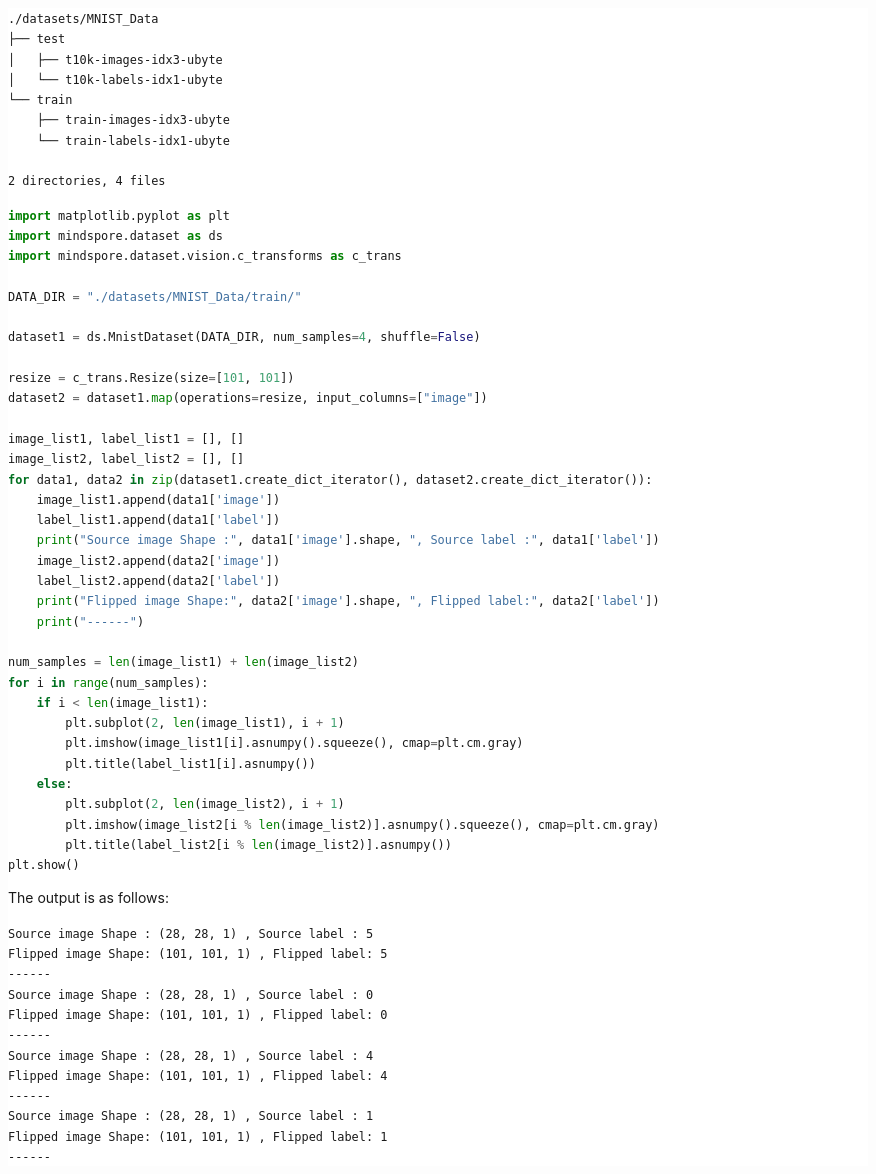 ```text
./datasets/MNIST_Data
├── test
│   ├── t10k-images-idx3-ubyte
│   └── t10k-labels-idx1-ubyte
└── train
    ├── train-images-idx3-ubyte
    └── train-labels-idx1-ubyte

2 directories, 4 files
```

```python
import matplotlib.pyplot as plt
import mindspore.dataset as ds
import mindspore.dataset.vision.c_transforms as c_trans

DATA_DIR = "./datasets/MNIST_Data/train/"

dataset1 = ds.MnistDataset(DATA_DIR, num_samples=4, shuffle=False)

resize = c_trans.Resize(size=[101, 101])
dataset2 = dataset1.map(operations=resize, input_columns=["image"])

image_list1, label_list1 = [], []
image_list2, label_list2 = [], []
for data1, data2 in zip(dataset1.create_dict_iterator(), dataset2.create_dict_iterator()):
    image_list1.append(data1['image'])
    label_list1.append(data1['label'])
    print("Source image Shape :", data1['image'].shape, ", Source label :", data1['label'])
    image_list2.append(data2['image'])
    label_list2.append(data2['label'])
    print("Flipped image Shape:", data2['image'].shape, ", Flipped label:", data2['label'])
    print("------")

num_samples = len(image_list1) + len(image_list2)
for i in range(num_samples):
    if i < len(image_list1):
        plt.subplot(2, len(image_list1), i + 1)
        plt.imshow(image_list1[i].asnumpy().squeeze(), cmap=plt.cm.gray)
        plt.title(label_list1[i].asnumpy())
    else:
        plt.subplot(2, len(image_list2), i + 1)
        plt.imshow(image_list2[i % len(image_list2)].asnumpy().squeeze(), cmap=plt.cm.gray)
        plt.title(label_list2[i % len(image_list2)].asnumpy())
plt.show()
```

The output is as follows:

```text
Source image Shape : (28, 28, 1) , Source label : 5
Flipped image Shape: (101, 101, 1) , Flipped label: 5
------
Source image Shape : (28, 28, 1) , Source label : 0
Flipped image Shape: (101, 101, 1) , Flipped label: 0
------
Source image Shape : (28, 28, 1) , Source label : 4
Flipped image Shape: (101, 101, 1) , Flipped label: 4
------
Source image Shape : (28, 28, 1) , Source label : 1
Flipped image Shape: (101, 101, 1) , Flipped label: 1
------
```
